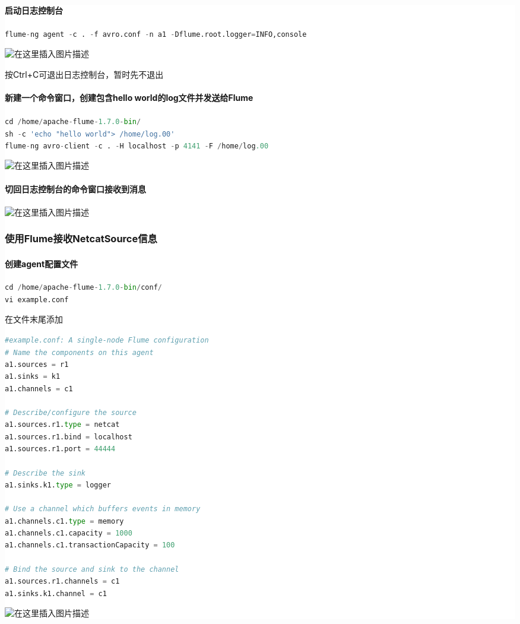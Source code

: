 #### 启动日志控制台

```python
flume-ng agent -c . -f avro.conf -n a1 -Dflume.root.logger=INFO,console
```

![在这里插入图片描述](https://img-blog.csdnimg.cn/20201110103317286.png?x-oss-process=image/watermark,type_ZmFuZ3poZW5naGVpdGk,shadow_10,text_aHR0cHM6Ly9ibG9nLmNzZG4ubmV0L2ZseWluZ193aGFsZTE=,size_16,color_FFFFFF,t_70#pic_center)

按Ctrl+C可退出日志控制台，暂时先不退出

#### 新建一个命令窗口，创建包含hello world的log文件并发送给Flume

```python
cd /home/apache-flume-1.7.0-bin/
sh -c 'echo "hello world"> /home/log.00'
flume-ng avro-client -c . -H localhost -p 4141 -F /home/log.00
```

![在这里插入图片描述](https://img-blog.csdnimg.cn/20201110105206168.png?x-oss-process=image/watermark,type_ZmFuZ3poZW5naGVpdGk,shadow_10,text_aHR0cHM6Ly9ibG9nLmNzZG4ubmV0L2ZseWluZ193aGFsZTE=,size_16,color_FFFFFF,t_70#pic_center)


#### 切回日志控制台的命令窗口接收到消息
![在这里插入图片描述](https://img-blog.csdnimg.cn/20201110105019894.png?x-oss-process=image/watermark,type_ZmFuZ3poZW5naGVpdGk,shadow_10,text_aHR0cHM6Ly9ibG9nLmNzZG4ubmV0L2ZseWluZ193aGFsZTE=,size_16,color_FFFFFF,t_70#pic_center)
### 使用Flume接收NetcatSource信息
#### 创建agent配置文件

```python
cd /home/apache-flume-1.7.0-bin/conf/
vi example.conf
```

在文件末尾添加

```python
#example.conf: A single-node Flume configuration  
# Name the components on this agent  
a1.sources = r1  
a1.sinks = k1  
a1.channels = c1  
 
# Describe/configure the source  
a1.sources.r1.type = netcat  
a1.sources.r1.bind = localhost  
a1.sources.r1.port = 44444
 
# Describe the sink  
a1.sinks.k1.type = logger  
 
# Use a channel which buffers events in memory  
a1.channels.c1.type = memory  
a1.channels.c1.capacity = 1000  
a1.channels.c1.transactionCapacity = 100  
 
# Bind the source and sink to the channel  
a1.sources.r1.channels = c1  
a1.sinks.k1.channel = c1
```
![在这里插入图片描述](https://img-blog.csdnimg.cn/20201110105440109.png?x-oss-process=image/watermark,type_ZmFuZ3poZW5naGVpdGk,shadow_10,text_aHR0cHM6Ly9ibG9nLmNzZG4ubmV0L2ZseWluZ193aGFsZTE=,size_16,color_FFFFFF,t_70#pic_center)
